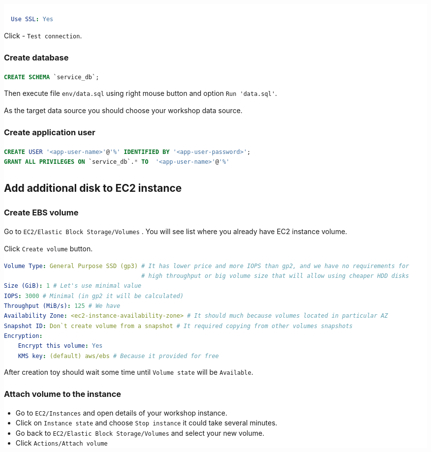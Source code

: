 ```yaml
      
  Use SSL: Yes
```

Click - `Test connection`.

### Create database
```sql
CREATE SCHEMA `service_db`;
```

Then execute file `env/data.sql` using right mouse button and option `Run 'data.sql'`.

As the target data source you should choose your workshop data source.

### Create application user
```sql
CREATE USER '<app-user-name>'@'%' IDENTIFIED BY '<app-user-password>';
GRANT ALL PRIVILEGES ON `service_db`.* TO  '<app-user-name>'@'%' 
```

## Add additional disk to EC2 instance

### Create EBS volume
Go to `EC2/Elastic Block Storage/Volumes` . You will see list where you already have EC2 instance volume.

Click `Create volume` button.

```yaml
Volume Type: General Purpose SSD (gp3) # It has lower price and more IOPS than gp2, and we have no requirements for 
                                       # high throughput or big volume size that will allow using cheaper HDD disks
Size (GiB): 1 # Let's use minimal value
IOPS: 3000 # Minimal (in gp2 it will be calculated)
Throughput (MiB/s): 125 # We have 
Availability Zone: <ec2-instance-availability-zone> # It should much because volumes located in particular AZ
Snapshot ID: Don`t create volume from a snapshot # It required copying from other volumes snapshots
Encryption:
    Encrypt this volume: Yes 
    KMS key: (default) aws/ebs # Because it provided for free 
```

After creation toy should wait some time until `Volume state` will be `Available`.

### Attach volume to the instance
* Go to `EC2/Instances` and open details of your workshop instance.
* Click on `Instance state` and choose `Stop instance` it could take several minutes.
* Go back to `EC2/Elastic Block Storage/Volumes` and select your new volume.
* Click `Actions/Attach volume` 
